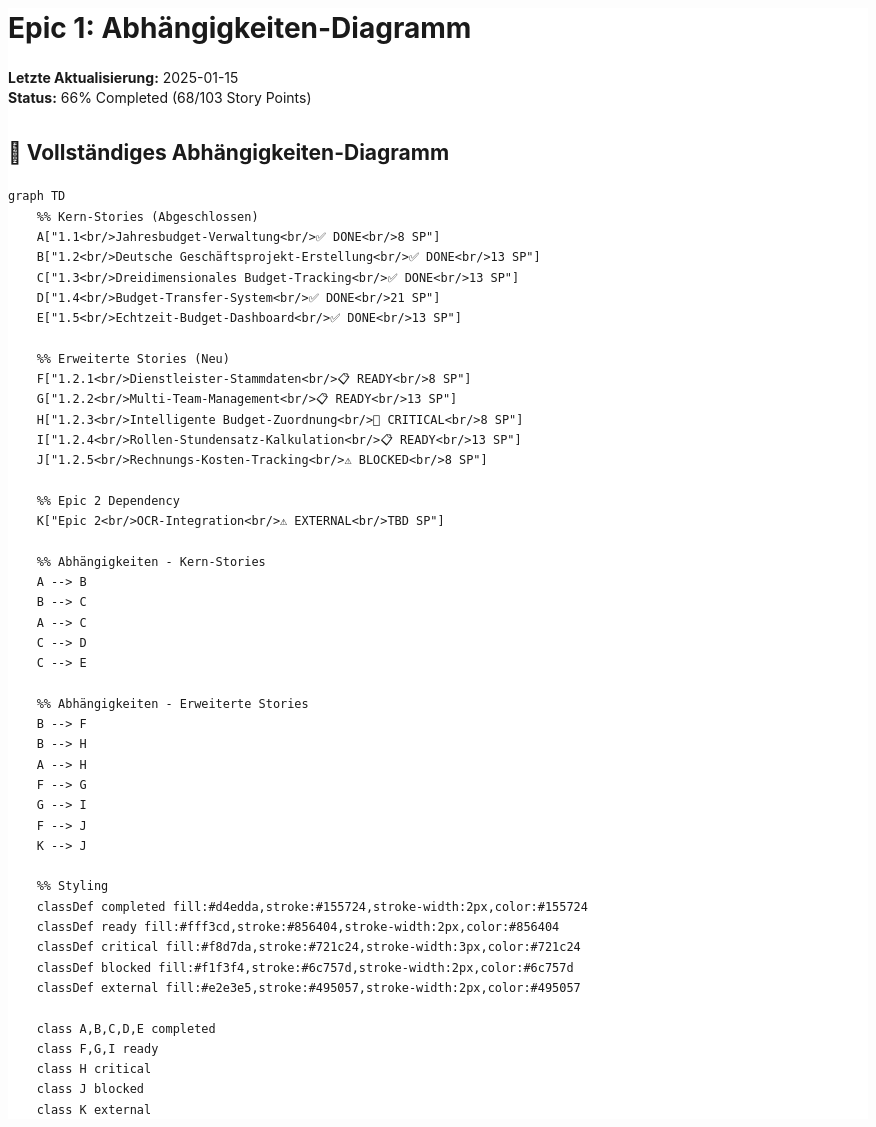 # Epic 1: Abhängigkeiten-Diagramm

**Letzte Aktualisierung:** 2025-01-15  
**Status:** 66% Completed (68/103 Story Points)

## 🔗 **Vollständiges Abhängigkeiten-Diagramm**

```mermaid
graph TD
    %% Kern-Stories (Abgeschlossen)
    A["1.1<br/>Jahresbudget-Verwaltung<br/>✅ DONE<br/>8 SP"]
    B["1.2<br/>Deutsche Geschäftsprojekt-Erstellung<br/>✅ DONE<br/>13 SP"]
    C["1.3<br/>Dreidimensionales Budget-Tracking<br/>✅ DONE<br/>13 SP"]
    D["1.4<br/>Budget-Transfer-System<br/>✅ DONE<br/>21 SP"]
    E["1.5<br/>Echtzeit-Budget-Dashboard<br/>✅ DONE<br/>13 SP"]
    
    %% Erweiterte Stories (Neu)
    F["1.2.1<br/>Dienstleister-Stammdaten<br/>📋 READY<br/>8 SP"]
    G["1.2.2<br/>Multi-Team-Management<br/>📋 READY<br/>13 SP"]
    H["1.2.3<br/>Intelligente Budget-Zuordnung<br/>🔴 CRITICAL<br/>8 SP"]
    I["1.2.4<br/>Rollen-Stundensatz-Kalkulation<br/>📋 READY<br/>13 SP"]
    J["1.2.5<br/>Rechnungs-Kosten-Tracking<br/>⚠️ BLOCKED<br/>8 SP"]
    
    %% Epic 2 Dependency
    K["Epic 2<br/>OCR-Integration<br/>⚠️ EXTERNAL<br/>TBD SP"]
    
    %% Abhängigkeiten - Kern-Stories
    A --> B
    B --> C
    A --> C
    C --> D
    C --> E
    
    %% Abhängigkeiten - Erweiterte Stories
    B --> F
    B --> H
    A --> H
    F --> G
    G --> I
    F --> J
    K --> J
    
    %% Styling
    classDef completed fill:#d4edda,stroke:#155724,stroke-width:2px,color:#155724
    classDef ready fill:#fff3cd,stroke:#856404,stroke-width:2px,color:#856404
    classDef critical fill:#f8d7da,stroke:#721c24,stroke-width:3px,color:#721c24
    classDef blocked fill:#f1f3f4,stroke:#6c757d,stroke-width:2px,color:#6c757d
    classDef external fill:#e2e3e5,stroke:#495057,stroke-width:2px,color:#495057
    
    class A,B,C,D,E completed
    class F,G,I ready
    class H critical
    class J blocked
    class K external
```
